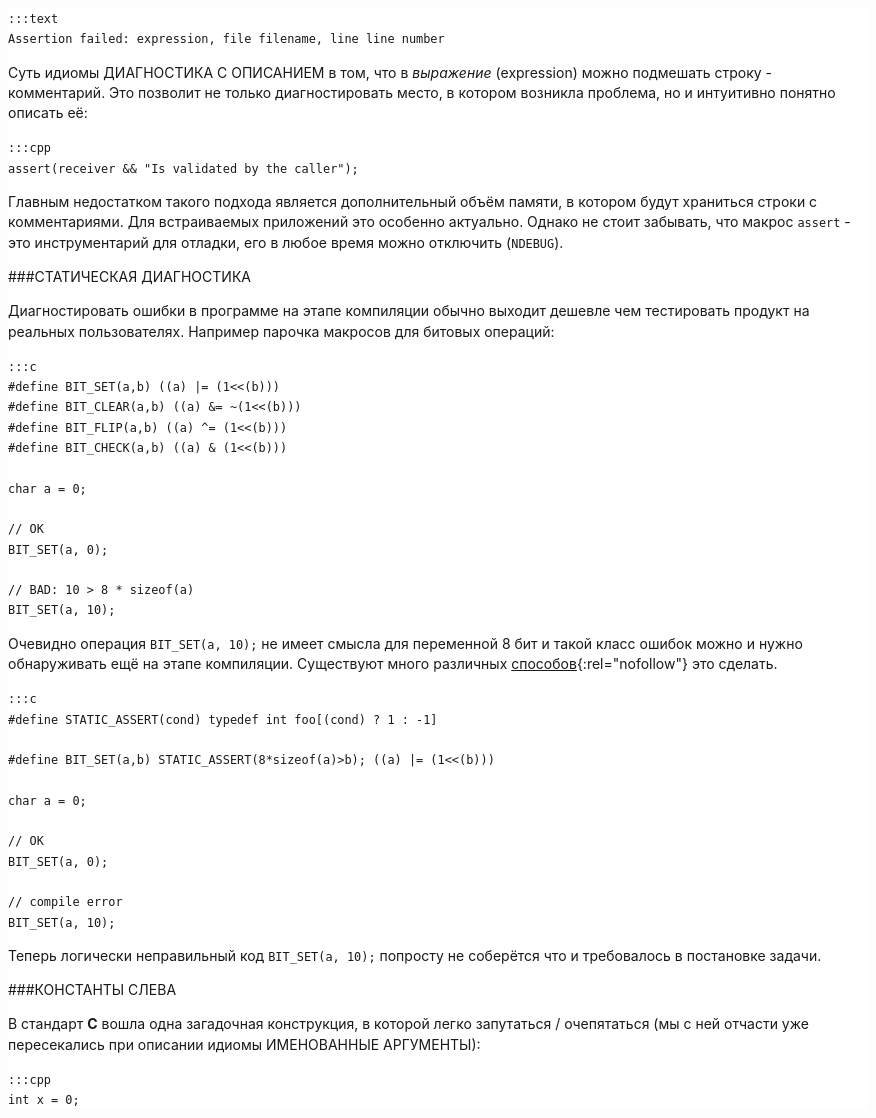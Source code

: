 	:::text
	Assertion failed: expression, file filename, line line number

Суть идиомы ДИАГНОСТИКА С ОПИСАНИЕМ в том, что в *выражение* (expression) можно подмешать строку - комментарий. Это позволит не только диагностировать место, в котором возникла проблема, но и интуитивно понятно описать её:

	:::cpp
	assert(receiver && "Is validated by the caller");

Главным недостатком такого подхода является дополнительный объём памяти, в котором будут храниться строки с комментариями. Для встраиваемых приложений это особенно актуально. Однако не стоит забывать, что макрос `assert` - это инструментарий для отладки, его в любое время можно отключить (`NDEBUG`).

###СТАТИЧЕСКАЯ ДИАГНОСТИКА

Диагностировать ошибки в программе на этапе компиляции обычно выходит дешевле чем тестировать продукт на реальных пользователях. Например парочка макросов для битовых операций:

    :::c
    #define BIT_SET(a,b) ((a) |= (1<<(b)))
    #define BIT_CLEAR(a,b) ((a) &= ~(1<<(b)))
    #define BIT_FLIP(a,b) ((a) ^= (1<<(b)))
    #define BIT_CHECK(a,b) ((a) & (1<<(b)))

    char a = 0;

    // OK
    BIT_SET(a, 0);

    // BAD: 10 > 8 * sizeof(a)
    BIT_SET(a, 10);

Очевидно операция ```BIT_SET(a, 10);``` не имеет смысла для переменной 8 бит и такой класс ошибок можно и нужно обнаруживать ещё на этапе компиляции. Существуют много различных [способов](http://www.pixelbeat.org/programming/gcc/static_assert.html){:rel="nofollow"} это сделать.

    :::c
    #define STATIC_ASSERT(cond) typedef int foo[(cond) ? 1 : -1]
    
    #define BIT_SET(a,b) STATIC_ASSERT(8*sizeof(a)>b); ((a) |= (1<<(b)))

    char a = 0;

    // OK
    BIT_SET(a, 0);

    // compile error
    BIT_SET(a, 10);

Теперь логически неправильный код ```BIT_SET(a, 10);``` попросту не соберётся что и требовалось в постановке задачи.

###КОНСТАНТЫ СЛЕВА

В стандарт **С** вошла одна загадочная конструкция, в которой легко запутаться / очепятаться (мы с ней отчасти уже пересекались при описании идиомы ИМЕНОВАННЫЕ АРГУМЕНТЫ):

	:::cpp
	int x = 0;
